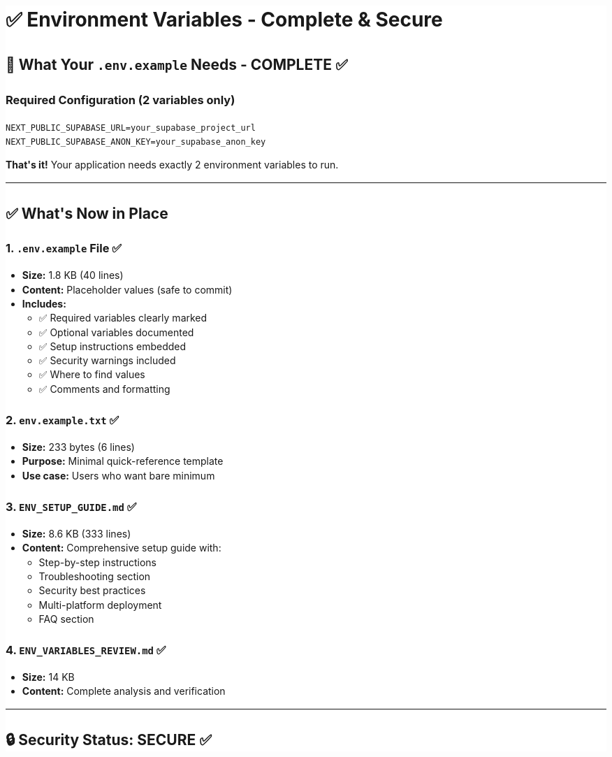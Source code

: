 # ✅ Environment Variables - Complete & Secure

## 🎯 What Your `.env.example` Needs - COMPLETE ✅

### Required Configuration (2 variables only)

```env
NEXT_PUBLIC_SUPABASE_URL=your_supabase_project_url
NEXT_PUBLIC_SUPABASE_ANON_KEY=your_supabase_anon_key
```

**That's it!** Your application needs exactly 2 environment variables to run.

---

## ✅ What's Now in Place

### 1. `.env.example` File ✅
- **Size:** 1.8 KB (40 lines)
- **Content:** Placeholder values (safe to commit)
- **Includes:**
  - ✅ Required variables clearly marked
  - ✅ Optional variables documented
  - ✅ Setup instructions embedded
  - ✅ Security warnings included
  - ✅ Where to find values
  - ✅ Comments and formatting

### 2. `env.example.txt` ✅
- **Size:** 233 bytes (6 lines)
- **Purpose:** Minimal quick-reference template
- **Use case:** Users who want bare minimum

### 3. `ENV_SETUP_GUIDE.md` ✅
- **Size:** 8.6 KB (333 lines)
- **Content:** Comprehensive setup guide with:
  - Step-by-step instructions
  - Troubleshooting section
  - Security best practices
  - Multi-platform deployment
  - FAQ section

### 4. `ENV_VARIABLES_REVIEW.md` ✅
- **Size:** 14 KB
- **Content:** Complete analysis and verification

---

## 🔒 Security Status: SECURE ✅
